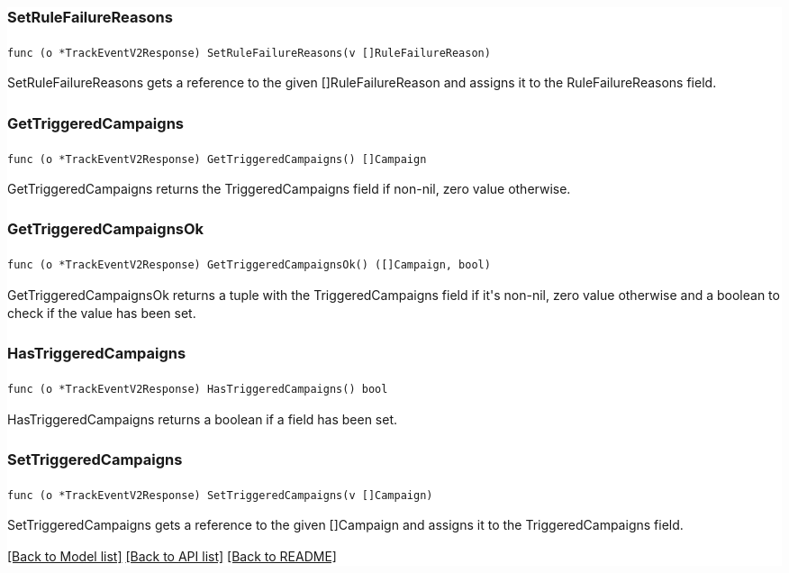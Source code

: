 ### SetRuleFailureReasons

`func (o *TrackEventV2Response) SetRuleFailureReasons(v []RuleFailureReason)`

SetRuleFailureReasons gets a reference to the given []RuleFailureReason and assigns it to the RuleFailureReasons field.

### GetTriggeredCampaigns

`func (o *TrackEventV2Response) GetTriggeredCampaigns() []Campaign`

GetTriggeredCampaigns returns the TriggeredCampaigns field if non-nil, zero value otherwise.

### GetTriggeredCampaignsOk

`func (o *TrackEventV2Response) GetTriggeredCampaignsOk() ([]Campaign, bool)`

GetTriggeredCampaignsOk returns a tuple with the TriggeredCampaigns field if it's non-nil, zero value otherwise
and a boolean to check if the value has been set.

### HasTriggeredCampaigns

`func (o *TrackEventV2Response) HasTriggeredCampaigns() bool`

HasTriggeredCampaigns returns a boolean if a field has been set.

### SetTriggeredCampaigns

`func (o *TrackEventV2Response) SetTriggeredCampaigns(v []Campaign)`

SetTriggeredCampaigns gets a reference to the given []Campaign and assigns it to the TriggeredCampaigns field.


[[Back to Model list]](../README.md#documentation-for-models) [[Back to API list]](../README.md#documentation-for-api-endpoints) [[Back to README]](../README.md)


